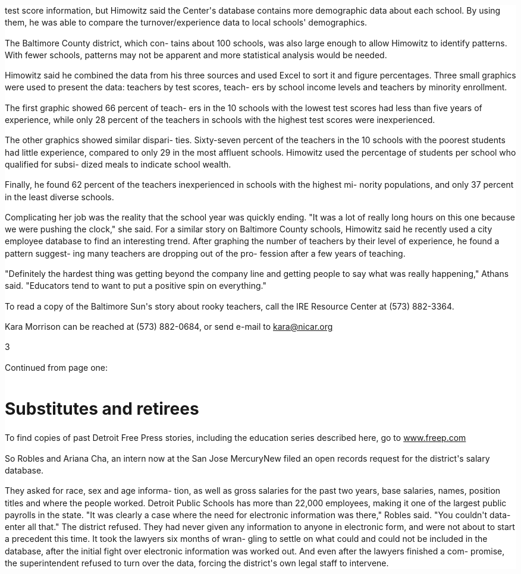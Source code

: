 

test score information, but Himowitz said the Center's database contains more demographic data about each school. By using them, he was able to compare the turnover/experience data to local schools' demographics. 

The Baltimore County district, which con- tains about 100 schools, was also large enough to allow Himowitz to identify patterns. With fewer schools, patterns may not be apparent and more statistical analysis would be needed. 

Himowitz said he combined the data from his three sources and used Excel to sort it and figure percentages. Three small graphics were used to present the data: teachers by test scores, teach- ers by school income levels and teachers by minority enrollment. 

The first graphic showed 66 percent of teach- ers in the 10 schools with the lowest test scores had less than five years of experience, while only 28 percent of the teachers in schools with the highest test scores were inexperienced. 

The other graphics showed similar dispari- ties. Sixty-seven percent of the teachers in the 10 schools with the poorest students had little experience, compared to only 29 in the most affluent schools. Himowitz used the percentage of students per school who qualified for subsi- dized meals to indicate school wealth. 

Finally, he found 62 percent of the teachers inexperienced in schools with the highest mi- nority populations, and only 37 percent in the least diverse schools. 

Complicating her job was the reality that the school year was quickly ending. "It was a lot of really long hours on this one because we were pushing the clock," she said. For a similar story on Baltimore County schools, Himowitz said he recently used a city employee database to find an interesting trend. After graphing the number of teachers by their level of experience, he found a pattern suggest- ing many teachers are dropping out of the pro- fession after a few years of teaching. 

"Definitely the hardest thing was getting beyond the company line and getting people to say what was really happening," Athans said. "Educators tend to want to put a positive spin on everything." 

To read a copy of the Baltimore Sun's story about rooky teachers, call the IRE Resource Center at (573) 882-3364. 

Kara Morrison can be reached at (573) 882-0684, or send e-mail to kara@nicar.org 

3


Continued from page one: 

# Substitutes and retirees 

To find copies of past Detroit Free Press stories, including the education series described here, go to www.freep.com 

So Robles and Ariana Cha, an intern now at the San Jose MercuryNew filed an open records request for the district's salary database. 

They asked for race, sex and age informa- tion, as well as gross salaries for the past two years, base salaries, names, position titles and where the people worked. Detroit Public Schools has more than 22,000 employees, making it one of the largest public payrolls in the state. "It was clearly a case where the need for electronic information was there," Robles said. "You couldn't data-enter all that." The district refused. They had never given any information to anyone in electronic form, and were not about to start a precedent this time. It took the lawyers six months of wran- gling to settle on what could and could not be included in the database, after the initial fight over electronic information was worked out. And even after the lawyers finished a com- promise, the superintendent refused to turn over the data, forcing the district's own legal staff to intervene. 
